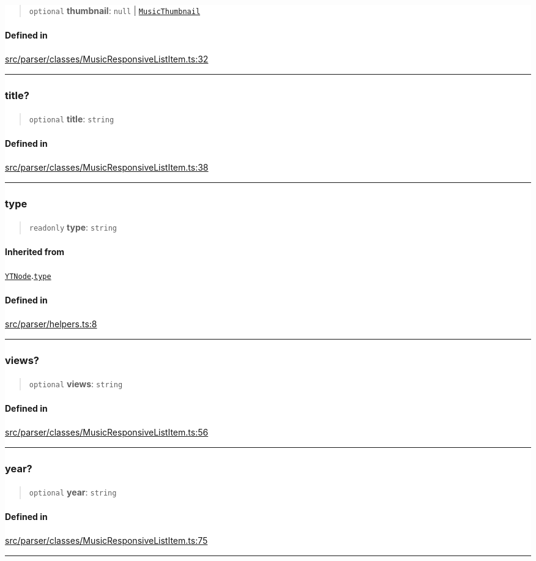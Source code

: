 > `optional` **thumbnail**: `null` \| [`MusicThumbnail`](MusicThumbnail.md)

#### Defined in

[src/parser/classes/MusicResponsiveListItem.ts:32](https://github.com/LuanRT/YouTube.js/blob/4ae0cc5c523a2080e68d6c0c1437c78fe318ea30/src/parser/classes/MusicResponsiveListItem.ts#L32)

***

### title?

> `optional` **title**: `string`

#### Defined in

[src/parser/classes/MusicResponsiveListItem.ts:38](https://github.com/LuanRT/YouTube.js/blob/4ae0cc5c523a2080e68d6c0c1437c78fe318ea30/src/parser/classes/MusicResponsiveListItem.ts#L38)

***

### type

> `readonly` **type**: `string`

#### Inherited from

[`YTNode`](../../Helpers/classes/YTNode.md).[`type`](../../Helpers/classes/YTNode.md#type)

#### Defined in

[src/parser/helpers.ts:8](https://github.com/LuanRT/YouTube.js/blob/4ae0cc5c523a2080e68d6c0c1437c78fe318ea30/src/parser/helpers.ts#L8)

***

### views?

> `optional` **views**: `string`

#### Defined in

[src/parser/classes/MusicResponsiveListItem.ts:56](https://github.com/LuanRT/YouTube.js/blob/4ae0cc5c523a2080e68d6c0c1437c78fe318ea30/src/parser/classes/MusicResponsiveListItem.ts#L56)

***

### year?

> `optional` **year**: `string`

#### Defined in

[src/parser/classes/MusicResponsiveListItem.ts:75](https://github.com/LuanRT/YouTube.js/blob/4ae0cc5c523a2080e68d6c0c1437c78fe318ea30/src/parser/classes/MusicResponsiveListItem.ts#L75)

***
